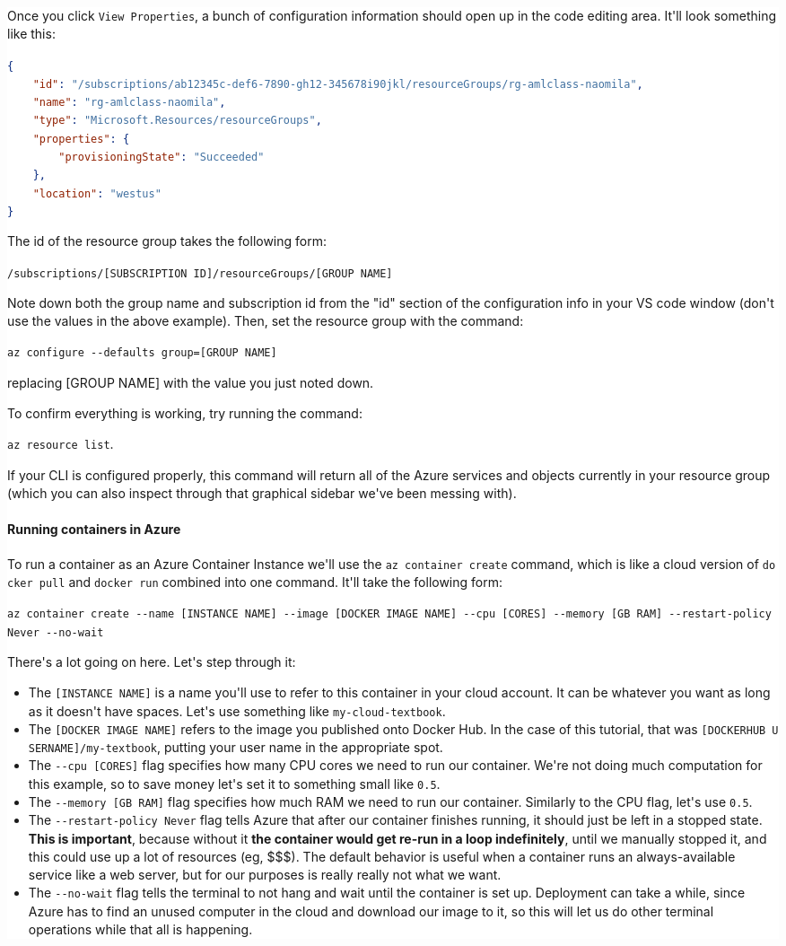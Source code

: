 Once you click `View Properties`, a bunch of configuration information should open up in the code editing area. It'll look something like this:

```json
{
    "id": "/subscriptions/ab12345c-def6-7890-gh12-345678i90jkl/resourceGroups/rg-amlclass-naomila",
    "name": "rg-amlclass-naomila",
    "type": "Microsoft.Resources/resourceGroups",
    "properties": {
        "provisioningState": "Succeeded"
    },
    "location": "westus"
}
```

The id of the resource group takes the following form:

`/subscriptions/[SUBSCRIPTION ID]/resourceGroups/[GROUP NAME]`

Note down both the group name and subscription id from the "id" section of the configuration info in your VS code window (don't use the values in the above example). Then, set the resource group with the command:

`az configure --defaults group=[GROUP NAME] `

replacing [GROUP NAME] with the value you just noted down. 

To confirm everything is working, try running the command: 

`az resource list`.

If your CLI is configured properly, this command will return all of the Azure services and objects currently in your resource group (which you can also inspect through that graphical sidebar we've been messing with).


#### Running containers in Azure

To run a container as an Azure Container Instance we'll use the `az container create` command, which is like a cloud version of `docker pull` and `docker run` combined into one command. It'll take the following form:

`az container create --name [INSTANCE NAME] --image [DOCKER IMAGE NAME] --cpu [CORES] --memory [GB RAM] --restart-policy Never --no-wait`

There's a lot going on here. Let's step through it:

* The `[INSTANCE NAME]` is a name you'll use to refer to this container in your cloud account. It can be whatever you want as long as it doesn't have spaces. Let's use something like `my-cloud-textbook`.
* The `[DOCKER IMAGE NAME]` refers to the image you published onto Docker Hub. In the case of this tutorial, that was `[DOCKERHUB USERNAME]/my-textbook`, putting your user name in the appropriate spot.
* The `--cpu [CORES]` flag specifies how many CPU cores we need to run our container. We're not doing much computation for this example, so to save money let's set it to something small like `0.5`. 
* The `--memory [GB RAM]` flag specifies how much RAM we need to run our container. Similarly to the CPU flag, let's use `0.5`. 
* The `--restart-policy Never` flag tells Azure that after our container finishes running, it should just be left in a stopped state. **This is important**, because without it **the container would get re-run in a loop indefinitely**, until we manually stopped it, and this could use up a lot of resources (eg, $$$). The default behavior is useful when a container runs an always-available service like a web server, but for our purposes is really really not what we want.
* The `--no-wait` flag tells the terminal to not hang and wait until the container is set up. Deployment can take a while, since Azure has to find an unused computer in the cloud and download our image to it, so this will let us do other terminal operations while that all is happening.
